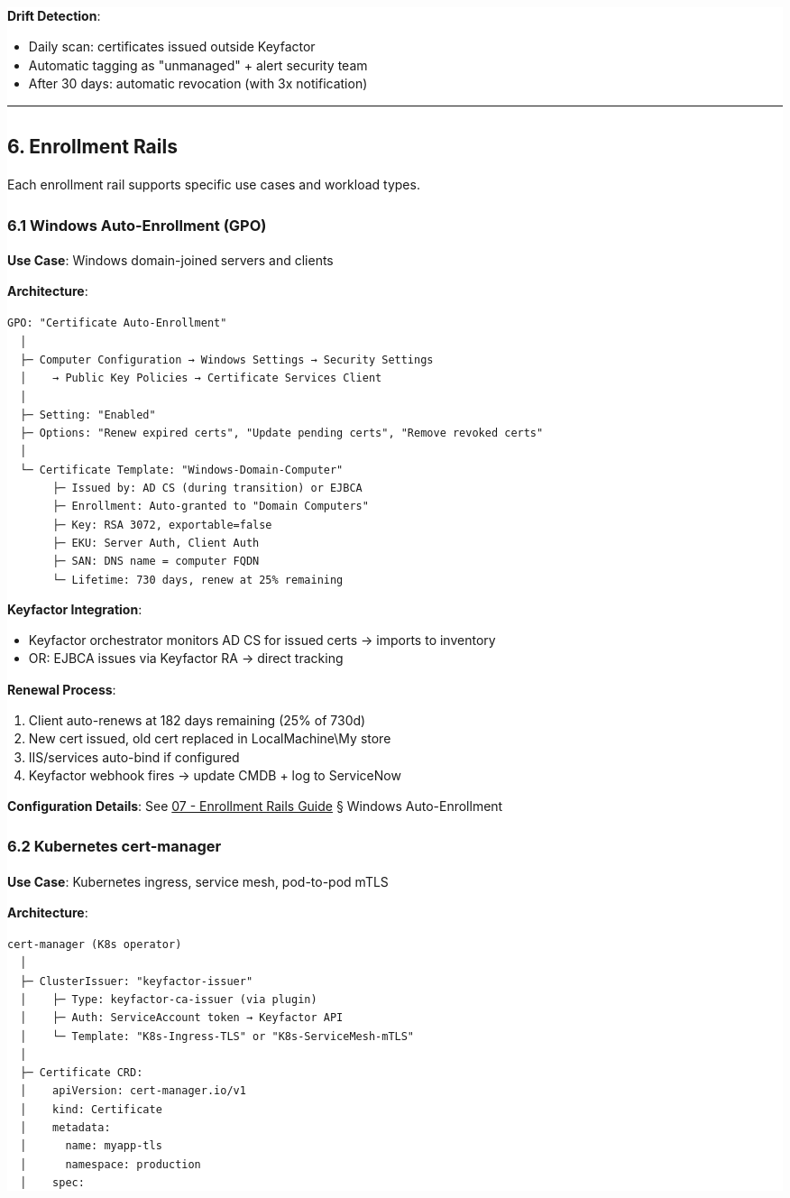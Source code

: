**Drift Detection**:
- Daily scan: certificates issued outside Keyfactor
- Automatic tagging as "unmanaged" + alert security team
- After 30 days: automatic revocation (with 3x notification)

---

## 6. Enrollment Rails

Each enrollment rail supports specific use cases and workload types.

### 6.1 Windows Auto-Enrollment (GPO)

**Use Case**: Windows domain-joined servers and clients

**Architecture**:
```
GPO: "Certificate Auto-Enrollment"
  │
  ├─ Computer Configuration → Windows Settings → Security Settings
  │    → Public Key Policies → Certificate Services Client
  │
  ├─ Setting: "Enabled"
  ├─ Options: "Renew expired certs", "Update pending certs", "Remove revoked certs"
  │
  └─ Certificate Template: "Windows-Domain-Computer"
       ├─ Issued by: AD CS (during transition) or EJBCA
       ├─ Enrollment: Auto-granted to "Domain Computers"
       ├─ Key: RSA 3072, exportable=false
       ├─ EKU: Server Auth, Client Auth
       ├─ SAN: DNS name = computer FQDN
       └─ Lifetime: 730 days, renew at 25% remaining
```

**Keyfactor Integration**:
- Keyfactor orchestrator monitors AD CS for issued certs → imports to inventory
- OR: EJBCA issues via Keyfactor RA → direct tracking

**Renewal Process**:
1. Client auto-renews at 182 days remaining (25% of 730d)
2. New cert issued, old cert replaced in LocalMachine\My store
3. IIS/services auto-bind if configured
4. Keyfactor webhook fires → update CMDB + log to ServiceNow

**Configuration Details**: See [07 - Enrollment Rails Guide](./07-Enrollment-Rails-Guide.md) § Windows Auto-Enrollment

### 6.2 Kubernetes cert-manager

**Use Case**: Kubernetes ingress, service mesh, pod-to-pod mTLS

**Architecture**:
```
cert-manager (K8s operator)
  │
  ├─ ClusterIssuer: "keyfactor-issuer"
  │    ├─ Type: keyfactor-ca-issuer (via plugin)
  │    ├─ Auth: ServiceAccount token → Keyfactor API
  │    └─ Template: "K8s-Ingress-TLS" or "K8s-ServiceMesh-mTLS"
  │
  ├─ Certificate CRD:
  │    apiVersion: cert-manager.io/v1
  │    kind: Certificate
  │    metadata:
  │      name: myapp-tls
  │      namespace: production
  │    spec:
```